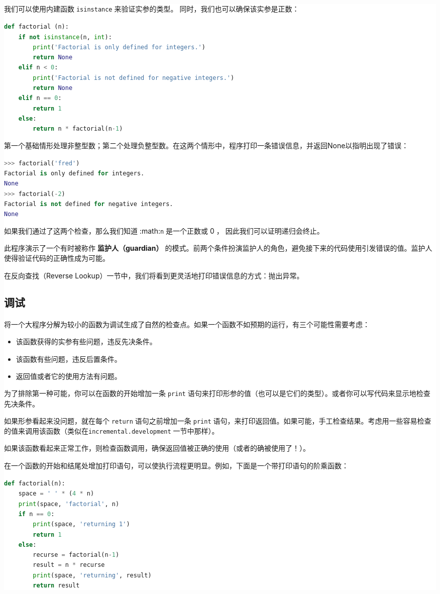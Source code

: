 我们可以使用内建函数 `isinstance` 来验证实参的类型。 同时，我们也可以确保该实参是正数：

```python
def factorial (n):
    if not isinstance(n, int):
        print('Factorial is only defined for integers.')
        return None
    elif n < 0:
        print('Factorial is not defined for negative integers.')
        return None
    elif n == 0:
        return 1
    else:
        return n * factorial(n-1)
```

第一个基础情形处理非整型数；第二个处理负整型数。在这两个情形中，程序打印一条错误信息，并返回None以指明出现了错误：

```python
>>> factorial('fred')
Factorial is only defined for integers.
None
>>> factorial(-2)
Factorial is not defined for negative integers.
None
```

如果我们通过了这两个检查，那么我们知道 :math:`n` 是一个正数或 0 ， 因此我们可以证明递归会终止。

此程序演示了一个有时被称作 **监护人（guardian）** 的模式。前两个条件扮演监护人的角色，避免接下来的代码使用引发错误的值。监护人使得验证代码的正确性成为可能。

在反向查找（Reverse Lookup）一节中，我们将看到更灵活地打印错误信息的方式：抛出异常。

## 调试

将一个大程序分解为较小的函数为调试生成了自然的检查点。如果一个函数不如预期的运行，有三个可能性需要考虑：

-  该函数获得的实参有些问题，违反先决条件。

-  该函数有些问题，违反后置条件。

-  返回值或者它的使用方法有问题。

为了排除第一种可能，你可以在函数的开始增加一条 `print` 语句来打印形参的值（也可以是它们的类型）。或者你可以写代码来显示地检查先决条件。

如果形参看起来没问题，就在每个 `return` 语句之前增加一条 `print` 语句，来打印返回值。如果可能，手工检查结果。考虑用一些容易检查的值来调用该函数（类似在`incremental.development`  一节中那样）。

如果该函数看起来正常工作，则检查函数调用，确保返回值被正确的使用（或者的确被使用了！）。

在一个函数的开始和结尾处增加打印语句，可以使执行流程更明显。例如，下面是一个带打印语句的阶乘函数：

```python
def factorial(n):
    space = ' ' * (4 * n)
    print(space, 'factorial', n)
    if n == 0:
        print(space, 'returning 1')
        return 1
    else:
        recurse = factorial(n-1)
        result = n * recurse
        print(space, 'returning', result)
        return result
```
